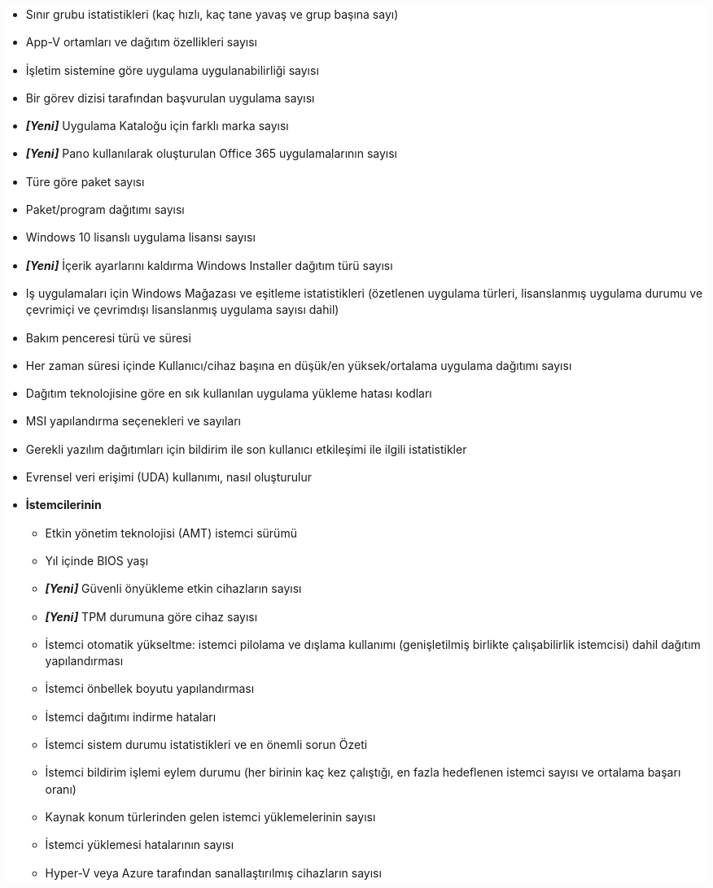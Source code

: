    - Sınır grubu istatistikleri (kaç hızlı, kaç tane yavaş ve grup başına sayı)

   - App-V ortamları ve dağıtım özellikleri sayısı

   - İşletim sistemine göre uygulama uygulanabilirliği sayısı  

   - Bir görev dizisi tarafından başvurulan uygulama sayısı

   - ***[Yeni]*** Uygulama Kataloğu için farklı marka sayısı

   - ***[Yeni]*** Pano kullanılarak oluşturulan Office 365 uygulamalarının sayısı

   - Türe göre paket sayısı  

   - Paket/program dağıtımı sayısı  

   - Windows 10 lisanslı uygulama lisansı sayısı  

   - ***[Yeni]*** İçerik ayarlarını kaldırma Windows Installer dağıtım türü sayısı

   - Iş uygulamaları için Windows Mağazası ve eşitleme istatistikleri (özetlenen uygulama türleri, lisanslanmış uygulama durumu ve çevrimiçi ve çevrimdışı lisanslanmış uygulama sayısı dahil)  

   - Bakım penceresi türü ve süresi  

   - Her zaman süresi içinde Kullanıcı/cihaz başına en düşük/en yüksek/ortalama uygulama dağıtımı sayısı

   - Dağıtım teknolojisine göre en sık kullanılan uygulama yükleme hatası kodları

   - MSI yapılandırma seçenekleri ve sayıları

   - Gerekli yazılım dağıtımları için bildirim ile son kullanıcı etkileşimi ile ilgili istatistikler   

   - Evrensel veri erişimi (UDA) kullanımı, nasıl oluşturulur




- **İstemcilerinin**  

   - Etkin yönetim teknolojisi (AMT) istemci sürümü

   - Yıl içinde BIOS yaşı
   
   - ***[Yeni]*** Güvenli önyükleme etkin cihazların sayısı
   
   - ***[Yeni]*** TPM durumuna göre cihaz sayısı

   - İstemci otomatik yükseltme: istemci pilolama ve dışlama kullanımı (genişletilmiş birlikte çalışabilirlik istemcisi) dahil dağıtım yapılandırması

   - İstemci önbellek boyutu yapılandırması

   - İstemci dağıtımı indirme hataları

   - İstemci sistem durumu istatistikleri ve en önemli sorun Özeti

   - İstemci bildirim işlemi eylem durumu (her birinin kaç kez çalıştığı, en fazla hedeflenen istemci sayısı ve ortalama başarı oranı)
   - Kaynak konum türlerinden gelen istemci yüklemelerinin sayısı  

   - İstemci yüklemesi hatalarının sayısı  

   - Hyper-V veya Azure tarafından sanallaştırılmış cihazların sayısı  
